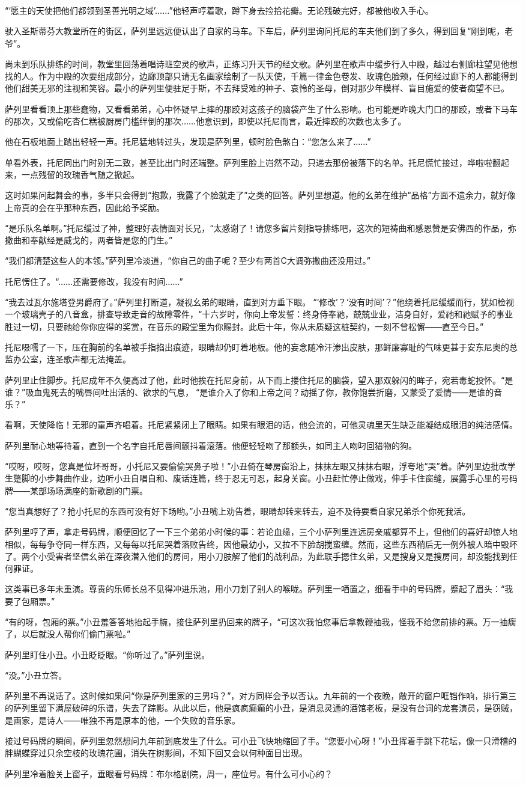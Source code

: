 “‘愿主的天使把他们都领到圣善光明之域’……”他轻声哼着歌，蹲下身去捡拾花瓣。无论残破完好，都被他收入手心。

 

 

驶入圣斯蒂芬大教堂所在的街区，萨列里远远便认出了自家的马车。下车后，萨列里询问托尼的车夫他们到了多久，得到回复“刚到呢，老爷”。

尚未到乐队排练的时间，教堂里回荡着唱诗班空灵的歌声，正练习升天节的经文歌。萨列里在歌声中缓步行入中殿，越过右侧廊柱望见他想找的人。作为中殿的次要组成部分，边廊顶部只请无名画家绘制了一队天使，千篇一律金色卷发、玫瑰色脸颊，任何经过廊下的人都能得到他们甜美无邪的注视和笑容。最小的萨列里便驻足于斯，不去拜受难的神子、哀怜的圣母，倒对那少年模样、盲目施爱的使者痴望不已。

萨列里看看顶上那些蠢物，又看看弟弟，心中怀疑早上摔的那跤对这孩子的脑袋产生了什么影响。也可能是昨晚大门口的那跤，或者下马车的那次，又或偷吃杏仁糕被厨房门槛绊倒的那次……他意识到，即使以托尼而言，最近摔跤的次数也太多了。

他在石板地面上踏出轻轻一声。托尼猛地转过头，发现是萨列里，顿时脸色煞白：“您怎么来了……”

单看外表，托尼同出门时别无二致，甚至比出门时还端整。萨列里脸上岿然不动，只递去那份被落下的名单。托尼慌忙接过，哗啦啦翻起来，一点残留的玫瑰香气随之掀起。

这时如果问起舞会的事，多半只会得到“抱歉，我露了个脸就走了”之类的回答。萨列里想道。他的幺弟在维护“品格”方面不遗余力，就好像上帝真的会在乎那种东西，因此给予奖励。

“是乐队名单啊。”托尼缓过了神，整理好表情面对长兄，“太感谢了！请您多留片刻指导排练吧，这次的短祷曲和感恩赞是安佛西的作品，弥撒曲和奉献经是威戈的，两者皆是您的门生。”

 “我们都清楚这些人的本领。”萨列里冷淡道，“你自己的曲子呢？至少有两首C大调弥撒曲还没用过。”

托尼愣住了。“……还需要修改，我没有时间……”

“我去过瓦尔施塔登男爵府了。”萨列里打断道，凝视幺弟的眼睛，直到对方垂下眼。 “‘修改’？‘没有时间’？”他绕着托尼缓缓而行，犹如检视一个玻璃壳子的八音盒，排查导致走音的故障零件，“十六岁时，你向上帝发誓：终身侍奉祂，兢兢业业，洁身自好，爱祂和祂赋予的事业胜过一切，只要祂给你你应得的奖赏，在音乐的殿堂里为你赐封。此后十年，你从未质疑这桩契约，一刻不曾松懈——直至今日。”

托尼嗫嚅了一下，压在胸前的名单被手指掐出痕迹，眼睛却仍盯着地板。他的妄念随冷汗渗出皮肤，那鲜廉寡耻的气味更甚于安东尼奥的总监办公室，连圣歌声都无法掩盖。

萨列里止住脚步。托尼成年不久便高过了他，此时他挨在托尼身前，从下而上搂住托尼的脑袋，望入那双躲闪的眸子，宛若毒蛇投怀。“是谁？”吸血鬼死去的嘴唇间吐出活的、欲求的气息， “是谁介入了你和上帝之间？动摇了你，教你饱尝折磨，又蒙受了爱情——是谁的音乐？”

看啊，天使降临！无邪的童声齐唱着。托尼紧紧闭上了眼睛。如果有眼泪的话，他会流的，可他灵魂里天生缺乏能凝结成眼泪的纯洁感情。

萨列里耐心地等待着，直到一个名字自托尼唇间颤抖着滚落。他便轻轻吻了那额头，如同主人吻叼回猎物的狗。

 

 

“哎呀，哎呀，您真是位坏哥哥，小托尼又要偷偷哭鼻子啦！”小丑倚在琴房窗沿上，抹抹左眼又抹抹右眼，浮夸地“哭”着。萨列里边批改学生蹩脚的小步舞曲作业，边听小丑自唱自和、废话连篇，终于忍无可忍，起身关窗。小丑赶忙停止做戏，伸手卡住窗缝，展露手心里的号码牌——某部场场满座的新歌剧的门票。

“您当真想好了？抢小托尼的东西可没有好下场哟。”小丑嘴上劝告着，眼睛却转来转去，迫不及待要看自家兄弟杀个你死我活。

萨列里哼了声，拿走号码牌，顺便回忆了一下三个弟弟小时候的事：若论血缘，三个小萨列里连远房亲戚都算不上，但他们的喜好却惊人地相似，每每争夺同一样东西，又每每以托尼哭着落败告终，因他最幼小，又拉不下脸胡搅蛮缠。然而，这些东西稍后无一例外被人暗中毁坏了。两个小受害者坚信幺弟在深夜潜入他们的房间，用小刀肢解了他们的战利品，为此联手摁住幺弟，又是搜身又是搜房间，却没能找到任何罪证。

这类事已多年未重演。尊贵的乐师长总不见得冲进乐池，用小刀划了别人的喉咙。萨列里一哂置之，细看手中的号码牌，蹙起了眉头：“我要了包厢票。”

“有的呀，包厢的票。”小丑羞答答地抬起手腕，接住萨列里扔回来的牌子，“可这次我怕您事后拿教鞭抽我，怪我不给您前排的票。万一抽瘸了，以后就没人帮你们偷门票啦。”

萨列里盯住小丑。小丑眨眨眼。“你听过了。”萨列里说。

“没。”小丑立答。

萨列里不再说话了。这时候如果问“你是萨列里家的三男吗？”，对方同样会予以否认。九年前的一个夜晚，敞开的窗户哐铛作响，排行第三的萨列里留下满屋破碎的乐谱，失去了踪影。从此以后，他是疯疯癫癫的小丑，是消息灵通的酒馆老板，是没有台词的龙套演员，是窃贼，是画家，是诗人——唯独不再是原本的他，一个失败的音乐家。

接过号码牌的瞬间，萨列里忽然想问九年前到底发生了什么。可小丑飞快地缩回了手。“您要小心呀！”小丑挥着手跳下花坛，像一只滑稽的胖蝴蝶穿过只余空枝的玫瑰花圃，消失在树影间，不知下回又会以何种面目出现。

萨列里冷着脸关上窗子，垂眼看号码牌：布尔格剧院，周一，座位号。有什么可小心的？

 